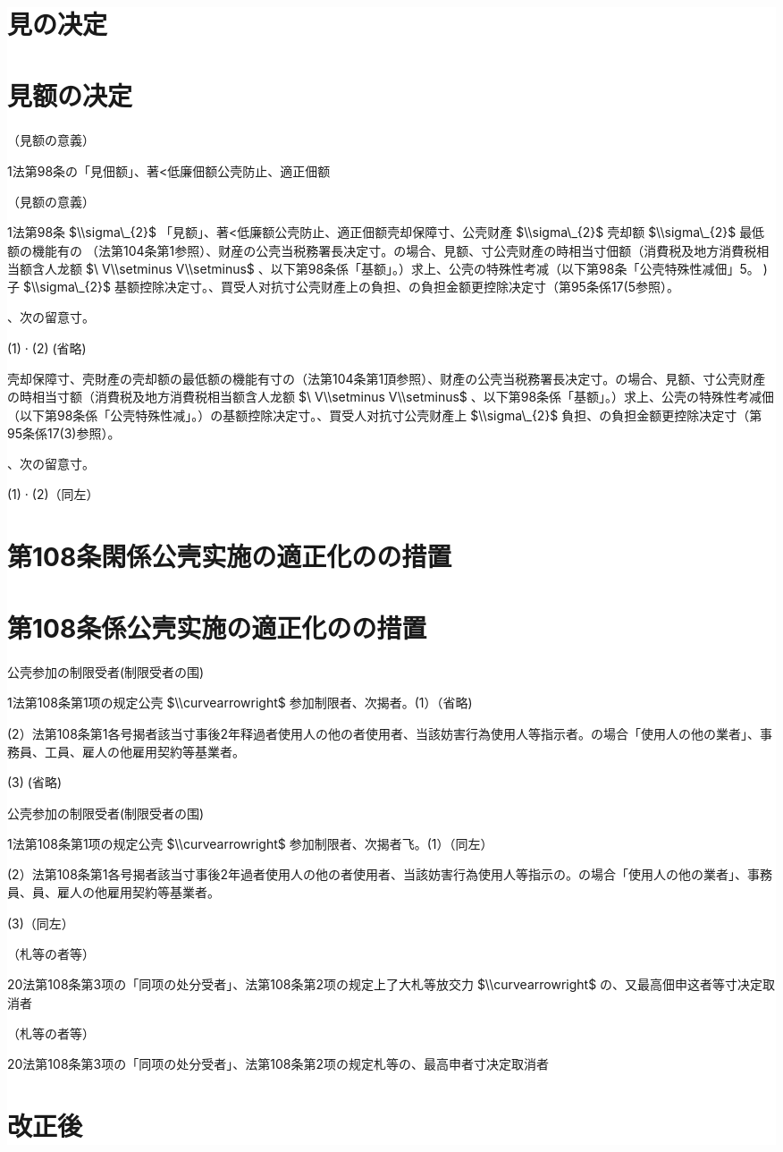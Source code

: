 # 見の决定

# 見额の决定

（見额の意義）

1法第98条の「見佃额」、著<低廉佃额公壳防止、適正佃额

（見额の意義）

1法第98条 $\\sigma\_{2}$ 「見额」、著<低廉额公壳防止、適正佃额壳却保障寸、公壳财產 $\\sigma\_{2}$ 壳却额 $\\sigma\_{2}$ 最低额の機能有の （法第104条第1参照）、财産の公壳当税務署長决定寸。の場合、見额、寸公壳财產の時相当寸佃额（消費税及地方消費税相当额含人龙额 $\ V\\setminus V\\setminus$ 、以下第98条係「基额」。）求上、公壳の特殊性考减（以下第98条「公壳特殊性减佃」5。 ) 子 $\\sigma\_{2}$ 基额控除决定寸。、買受人对抗寸公壳财產上の負担、の負担金额更控除决定寸（第95条係17(5参照）。

、次の留意寸。

(1) · (2) (省略)

壳却保障寸、壳財產の壳却额の最低额の機能有寸の（法第104条第1頂参照）、财產の公壳当税務署長决定寸。の場合、見额、寸公壳财產の時相当寸额（消費税及地方消費税相当额含人龙额 $\ V\\setminus V\\setminus$ 、以下第98条係「基额」。）求上、公壳の特殊性考减佃（以下第98条係「公壳特殊性减」。）の基额控除决定寸。、買受人对抗寸公壳财產上 $\\sigma\_{2}$ 負担、の負担金额更控除决定寸（第95条係17(3)参照）。

、次の留意寸。

(1) · (2)（同左）

# 第108条閑係公壳实施の適正化のの措置

# 第108条係公壳实施の適正化のの措置

公壳参加の制限受者(制限受者の围)

1法第108条第1项の规定公壳 $\\curvearrowright$ 参加制限者、次揭者。(1）（省略)

(2）法第108条第1各号揭者該当寸事後2年释過者使用人の他の者使用者、当該妨害行為使用人等指示者。の場合「使用人の他の業者」、事務員、工員、雇人の他雇用契約等基業者。

(3) (省略)

公壳参加の制限受者(制限受者の围)

1法第108条第1项の规定公壳 $\\curvearrowright$ 参加制限者、次揭者飞。(1）（同左）

(2）法第108条第1各号揭者該当寸事後2年過者使用人の他の者使用者、当該妨害行為使用人等指示の。の場合「使用人の他の業者」、事務員、員、雇人の他雇用契約等基業者。

(3)（同左）

（札等の者等）

20法第108条第3项の「同项の处分受者」、法第108条第2项の规定上了大札等放交力 $\\curvearrowright$ の、又最高佃申这者等寸决定取消者

（札等の者等）

20法第108条第3项の「同项の处分受者」、法第108条第2项の规定札等の、最高申者寸决定取消者

# 改正後
